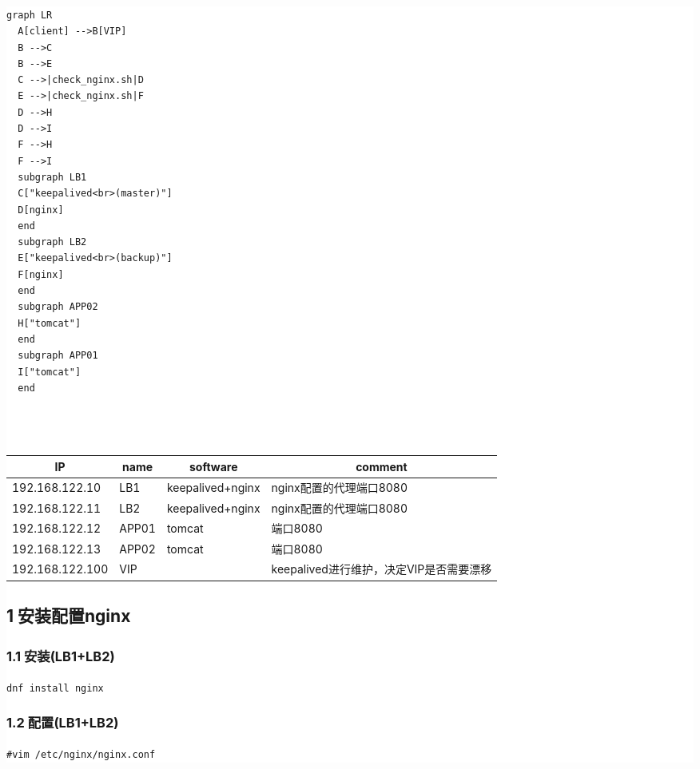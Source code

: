 ```mermaid
graph LR
  A[client] -->B[VIP]
  B -->C
  B -->E
  C -->|check_nginx.sh|D
  E -->|check_nginx.sh|F
  D -->H
  D -->I
  F -->H
  F -->I
  subgraph LB1
  C["keepalived<br>(master)"] 
  D[nginx]
  end
  subgraph LB2
  E["keepalived<br>(backup)"]
  F[nginx]
  end
  subgraph APP02
  H["tomcat"]
  end
  subgraph APP01
  I["tomcat"]
  end


  
```

| IP              | name  | software         | comment                                 |
| --------------- | ----- | ---------------- | --------------------------------------- |
| 192.168.122.10  | LB1   | keepalived+nginx | nginx配置的代理端口8080                 |
| 192.168.122.11  | LB2   | keepalived+nginx | nginx配置的代理端口8080                 |
| 192.168.122.12  | APP01 | tomcat           | 端口8080                                |
| 192.168.122.13  | APP02 | tomcat           | 端口8080                                |
| 192.168.122.100 | VIP   |                  | keepalived进行维护，决定VIP是否需要漂移 |

## 1 安装配置nginx

### 1.1 安装(LB1+LB2)

```shell
dnf install nginx
```

### 1.2 配置(LB1+LB2)

```
#vim /etc/nginx/nginx.conf
```
